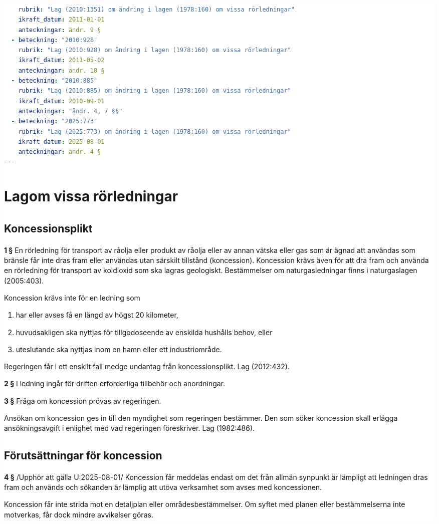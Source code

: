 ```yaml
    rubrik: "Lag (2010:1351) om ändring i lagen (1978:160) om vissa rörledningar"
    ikraft_datum: 2011-01-01
    anteckningar: ändr. 9 §
  - beteckning: "2010:928"
    rubrik: "Lag (2010:928) om ändring i lagen (1978:160) om vissa rörledningar"
    ikraft_datum: 2011-05-02
    anteckningar: ändr. 18 §
  - beteckning: "2010:885"
    rubrik: "Lag (2010:885) om ändring i lagen (1978:160) om vissa rörledningar"
    ikraft_datum: 2010-09-01
    anteckningar: "ändr. 4, 7 §§"
  - beteckning: "2025:773"
    rubrik: "Lag (2025:773) om ändring i lagen (1978:160) om vissa rörledningar"
    ikraft_datum: 2025-08-01
    anteckningar: ändr. 4 §
---
```


# Lagom vissa rörledningar

## Koncessionsplikt

**1 §** En rörledning för transport av råolja eller produkt av råolja eller av annan vätska eller gas som är ägnad att användas som bränsle får inte dras fram eller användas utan särskilt tillstånd (koncession). Koncession krävs även för att dra fram och använda en rörledning för transport av koldioxid som ska lagras geologiskt. Bestämmelser om naturgasledningar finns i naturgaslagen (2005:403).

Koncession krävs inte för en ledning som

1. har eller avses få en längd av högst 20 kilometer,

2. huvudsakligen ska nyttjas för tillgodoseende av enskilda hushålls behov, eller

3. uteslutande ska nyttjas inom en hamn eller ett industriområde.

Regeringen får i ett enskilt fall medge undantag från koncessionsplikt. Lag (2012:432).

**2 §** I ledning ingår för driften erforderliga tillbehör och anordningar.

**3 §** Fråga om koncession prövas av regeringen.

Ansökan om koncession ges in till den myndighet som regeringen bestämmer. Den som söker koncession skall erlägga ansökningsavgift i enlighet med vad regeringen föreskriver. Lag (1982:486).

## Förutsättningar för koncession

**4 §** /Upphör att gälla U:2025-08-01/ Koncession får meddelas endast om det från allmän synpunkt är lämpligt att ledningen dras fram och används och sökanden är lämplig att utöva verksamhet som avses med koncessionen.

Koncession får inte strida mot en detaljplan eller områdesbestämmelser. Om syftet med planen eller bestämmelserna inte motverkas, får dock mindre avvikelser göras.
